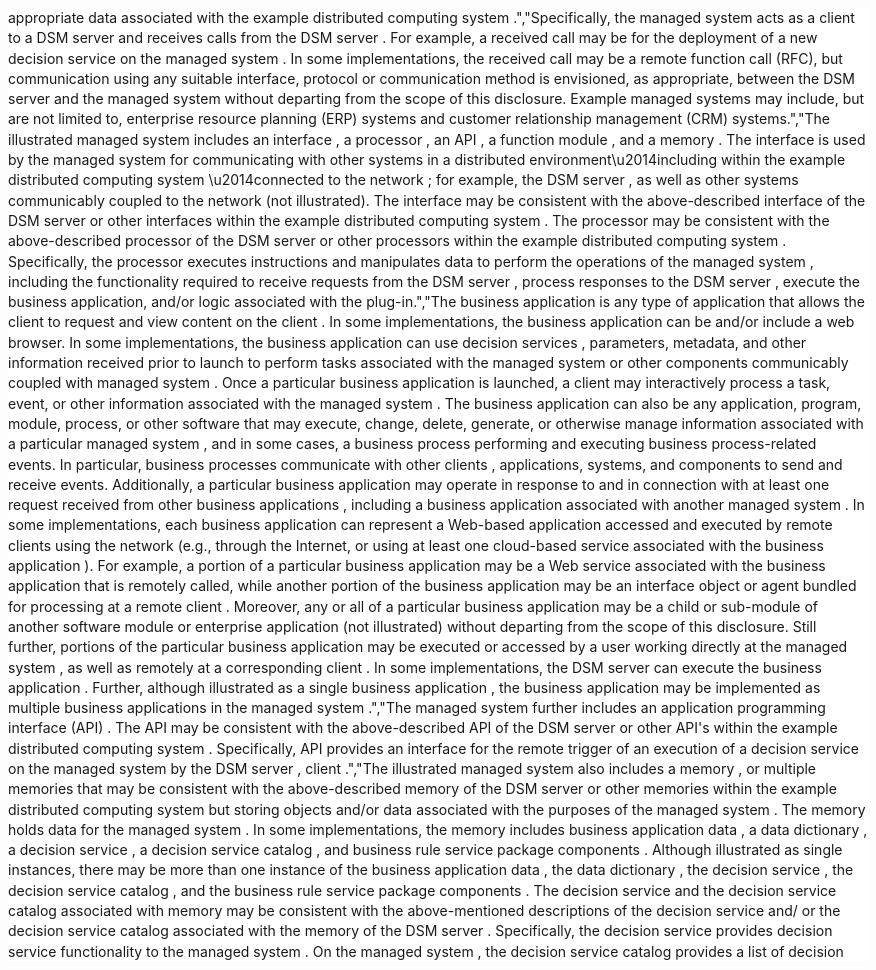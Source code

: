 appropriate data associated with the example distributed computing system .","Specifically, the managed system  acts as a client to a DSM server  and receives calls from the DSM server . For example, a received call may be for the deployment of a new decision service  on the managed system . In some implementations, the received call may be a remote function call (RFC), but communication using any suitable interface, protocol or communication method is envisioned, as appropriate, between the DSM server  and the managed system  without departing from the scope of this disclosure. Example managed systems  may include, but are not limited to, enterprise resource planning (ERP) systems and customer relationship management (CRM) systems.","The illustrated managed system  includes an interface , a processor , an API , a function module , and a memory . The interface  is used by the managed system  for communicating with other systems in a distributed environment\u2014including within the example distributed computing system \u2014connected to the network ; for example, the DSM server , as well as other systems communicably coupled to the network  (not illustrated). The interface  may be consistent with the above-described interface  of the DSM server  or other interfaces within the example distributed computing system . The processor  may be consistent with the above-described processor  of the DSM server  or other processors within the example distributed computing system . Specifically, the processor  executes instructions and manipulates data to perform the operations of the managed system , including the functionality required to receive requests from the DSM server , process responses to the DSM server , execute the business application, and\/or logic associated with the plug-in.","The business application  is any type of application that allows the client  to request and view content on the client . In some implementations, the business application  can be and\/or include a web browser. In some implementations, the business application  can use decision services , parameters, metadata, and other information received prior to launch to perform tasks associated with the managed system  or other components communicably coupled with managed system . Once a particular business application  is launched, a client  may interactively process a task, event, or other information associated with the managed system . The business application  can also be any application, program, module, process, or other software that may execute, change, delete, generate, or otherwise manage information associated with a particular managed system , and in some cases, a business process performing and executing business process-related events. In particular, business processes communicate with other clients , applications, systems, and components to send and receive events. Additionally, a particular business application  may operate in response to and in connection with at least one request received from other business applications , including a business application  associated with another managed system . In some implementations, each business application  can represent a Web-based application accessed and executed by remote clients  using the network  (e.g., through the Internet, or using at least one cloud-based service associated with the business application ). For example, a portion of a particular business application  may be a Web service associated with the business application  that is remotely called, while another portion of the business application  may be an interface object or agent bundled for processing at a remote client . Moreover, any or all of a particular business application  may be a child or sub-module of another software module or enterprise application (not illustrated) without departing from the scope of this disclosure. Still further, portions of the particular business application  may be executed or accessed by a user working directly at the managed system , as well as remotely at a corresponding client . In some implementations, the DSM server  can execute the business application . Further, although illustrated as a single business application , the business application  may be implemented as multiple business applications in the managed system .","The managed system  further includes an application programming interface (API) . The API  may be consistent with the above-described API  of the DSM server  or other API's within the example distributed computing system . Specifically, API  provides an interface for the remote trigger of an execution of a decision service on the managed system  by the DSM server , client .","The illustrated managed system  also includes a memory , or multiple memories  that may be consistent with the above-described memory  of the DSM server  or other memories within the example distributed computing system  but storing objects and\/or data associated with the purposes of the managed system . The memory  holds data for the managed system . In some implementations, the memory  includes business application data , a data dictionary , a decision service , a decision service catalog , and business rule service package components . Although illustrated as single instances, there may be more than one instance of the business application data , the data dictionary , the decision service , the decision service catalog , and the business rule service package components . The decision service  and the decision service catalog  associated with memory  may be consistent with the above-mentioned descriptions of the decision service  and\/ or the decision service catalog  associated with the memory  of the DSM server . Specifically, the decision service  provides decision service functionality to the managed system . On the managed system , the decision service catalog  provides a list of decision